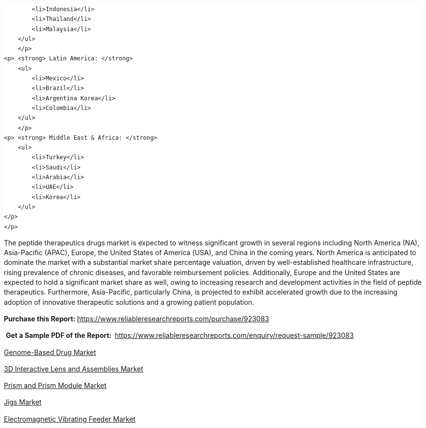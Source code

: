             <li>Indonesia</li>
            <li>Thailand</li>
            <li>Malaysia</li>
        </ul>
        </p> 
    <p> <strong> Latin America: </strong>
        <ul>
            <li>Mexico</li>
            <li>Brazil</li>
            <li>Argentina Korea</li>
            <li>Colombia</li>
        </ul>
        </p> 
    <p> <strong> Middle East & Africa: </strong>
        <ul>
            <li>Turkey</li>
            <li>Saudi</li>
            <li>Arabia</li>
            <li>UAE</li>
            <li>Korea</li>
        </ul>
    </p>
    </p>
<p><p>The peptide therapeutics drugs market is expected to witness significant growth in several regions including North America (NA), Asia-Pacific (APAC), Europe, the United States of America (USA), and China in the coming years. North America is anticipated to dominate the market with a substantial market share percentage valuation, driven by well-established healthcare infrastructure, rising prevalence of chronic diseases, and favorable reimbursement policies. Additionally, Europe and the United States are expected to hold a significant market share as well, owing to increasing research and development activities in the field of peptide therapeutics. Furthermore, Asia-Pacific, particularly China, is projected to exhibit accelerated growth due to the increasing adoption of innovative therapeutic solutions and a growing patient population.</p></p>
<p><strong>Purchase this Report: </strong><a href="https://www.reliableresearchreports.com/purchase/923083">https://www.reliableresearchreports.com/purchase/923083</a></p>
<p>&nbsp;<strong>Get a Sample PDF of the Report:&nbsp;&nbsp;</strong><a href="https://www.reliableresearchreports.com/enquiry/request-sample/923083">https://www.reliableresearchreports.com/enquiry/request-sample/923083</a></p>
<p><strong></strong></p>
<p><p><a href="https://medium.com/@susanwest38/genome-based-drug-market-size-market-outlook-and-market-forecast-2024-to-2031-38dce2ec97c4">Genome-Based Drug Market</a></p><p><a href="https://medium.com/@susanwest38/3d-interactive-lens-and-assemblies-market-the-key-to-successful-business-strategy-forecast-till-59db3a79aea9">3D Interactive Lens and Assemblies Market</a></p><p><a href="https://medium.com/p/81853e9d9875/edit">Prism and Prism Module Market</a></p><p><a href="https://github.com/alvaradolanezhpnoeeozz2ue/Market-Research-Report-List-1/blob/main/jigs-market.md">Jigs Market</a></p><p><a href="https://github.com/thereselouisejjoii6zuol/Market-Research-Report-List-1/blob/main/electromagnetic-vibrating-feeder-market.md">Electromagnetic Vibrating Feeder Market</a></p></p>